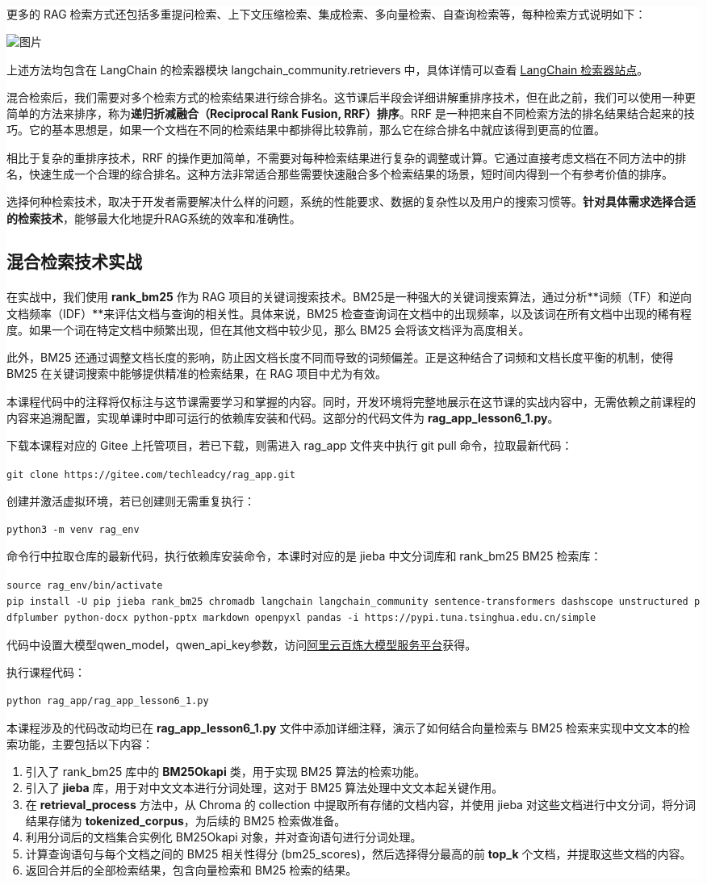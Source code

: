 更多的 RAG 检索方式还包括多重提问检索、上下文压缩检索、集成检索、多向量检索、自查询检索等，每种检索方式说明如下：

![图片](https://static001.geekbang.org/resource/image/7e/34/7eddf214ee696b2e1f5977d72a4db134.jpg?wh=1920x884)

上述方法均包含在 LangChain 的检索器模块 langchain\_community.retrievers 中，具体详情可以查看 [LangChain 检索器站点](https://python.langchain.com/v0.2/api_reference/community/retrievers.html)。

混合检索后，我们需要对多个检索方式的检索结果进行综合排名。这节课后半段会详细讲解重排序技术，但在此之前，我们可以使用一种更简单的方法来排序，称为**递归折减融合（Reciprocal Rank Fusion, RRF）排序**。RRF 是一种把来自不同检索方法的排名结果结合起来的技巧。它的基本思想是，如果一个文档在不同的检索结果中都排得比较靠前，那么它在综合排名中就应该得到更高的位置。

相比于复杂的重排序技术，RRF 的操作更加简单，不需要对每种检索结果进行复杂的调整或计算。它通过直接考虑文档在不同方法中的排名，快速生成一个合理的综合排名。这种方法非常适合那些需要快速融合多个检索结果的场景，短时间内得到一个有参考价值的排序。

选择何种检索技术，取决于开发者需要解决什么样的问题，系统的性能要求、数据的复杂性以及用户的搜索习惯等。**针对具体需求选择合适的检索技术**，能够最大化地提升RAG系统的效率和准确性。

## 混合检索技术实战

在实战中，我们使用 **rank\_bm25** 作为 RAG 项目的关键词搜索技术。BM25是一种强大的关键词搜索算法，通过分析**词频（TF）和逆向文档频率（IDF）**来评估文档与查询的相关性。具体来说，BM25 检查查询词在文档中的出现频率，以及该词在所有文档中出现的稀有程度。如果一个词在特定文档中频繁出现，但在其他文档中较少见，那么 BM25 会将该文档评为高度相关。

此外，BM25 还通过调整文档长度的影响，防止因文档长度不同而导致的词频偏差。正是这种结合了词频和文档长度平衡的机制，使得 BM25 在关键词搜索中能够提供精准的检索结果，在 RAG 项目中尤为有效。

本课程代码中的注释将仅标注与这节课需要学习和掌握的内容。同时，开发环境将完整地展示在这节课的实战内容中，无需依赖之前课程的内容来追溯配置，实现单课时中即可运行的依赖库安装和代码。这部分的代码文件为 **rag\_app\_lesson6\_1.py**。

下载本课程对应的 Gitee 上托管项目，若已下载，则需进入 rag\_app 文件夹中执行 git pull 命令，拉取最新代码：

```plain
git clone https://gitee.com/techleadcy/rag_app.git
```

创建并激活虚拟环境，若已创建则无需重复执行：

```plain
python3 -m venv rag_env
```

命令行中拉取仓库的最新代码，执行依赖库安装命令，本课时对应的是 jieba 中文分词库和 rank\_bm25 BM25 检索库：

```plain
source rag_env/bin/activate
pip install -U pip jieba rank_bm25 chromadb langchain langchain_community sentence-transformers dashscope unstructured pdfplumber python-docx python-pptx markdown openpyxl pandas -i https://pypi.tuna.tsinghua.edu.cn/simple 
```

代码中设置大模型qwen\_model，qwen\_api\_key参数，访问[阿里云百炼大模型服务平台](https://www.aliyun.com/product/bailian)获得。

执行课程代码：

```plain
python rag_app/rag_app_lesson6_1.py
```

本课程涉及的代码改动均已在 **rag\_app\_lesson6\_1.py** 文件中添加详细注释，演示了如何结合向量检索与 BM25 检索来实现中文文本的检索功能，主要包括以下内容：

1. 引入了 rank\_bm25 库中的 **BM25Okapi** 类，用于实现 BM25 算法的检索功能。
2. 引入了 **jieba** 库，用于对中文文本进行分词处理，这对于 BM25 算法处理中文文本起关键作用。
3. 在 **retrieval\_process** 方法中，从 Chroma 的 collection 中提取所有存储的文档内容，并使用 jieba 对这些文档进行中文分词，将分词结果存储为 **tokenized\_corpus**，为后续的 BM25 检索做准备。
4. 利用分词后的文档集合实例化 BM25Okapi 对象，并对查询语句进行分词处理。
5. 计算查询语句与每个文档之间的 BM25 相关性得分 (bm25\_scores)，然后选择得分最高的前 **top\_k** 个文档，并提取这些文档的内容。
6. 返回合并后的全部检索结果，包含向量检索和 BM25 检索的结果。
